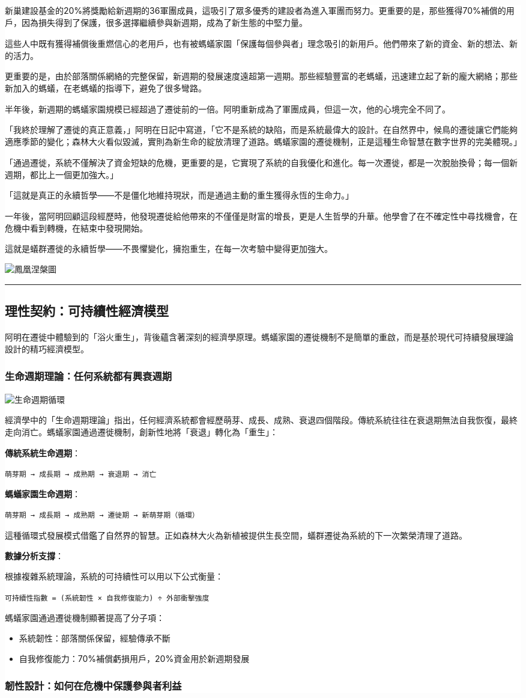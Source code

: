 新巢建設基金的20%將獎勵給新週期的36軍團成員，這吸引了眾多優秀的建設者為進入軍團而努力。更重要的是，那些獲得70%補償的用戶，因為損失得到了保護，很多選擇繼續參與新週期，成為了新生態的中堅力量。

這些人中既有獲得補償後重燃信心的老用戶，也有被螞蟻家園「保護每個參與者」理念吸引的新用戶。他們帶來了新的資金、新的想法、新的活力。

更重要的是，由於部落關係網絡的完整保留，新週期的發展速度遠超第一週期。那些經驗豐富的老螞蟻，迅速建立起了新的龐大網絡；那些新加入的螞蟻，在老螞蟻的指導下，避免了很多彎路。

半年後，新週期的螞蟻家園規模已經超過了遷徙前的一倍。阿明重新成為了軍團成員，但這一次，他的心境完全不同了。

「我終於理解了遷徙的真正意義，」阿明在日記中寫道，「它不是系統的缺陷，而是系統最偉大的設計。在自然界中，候鳥的遷徙讓它們能夠適應季節的變化；森林大火看似毀滅，實則為新生命的綻放清理了道路。螞蟻家園的遷徙機制，正是這種生命智慧在數字世界的完美體現。」

「通過遷徙，系統不僅解決了資金短缺的危機，更重要的是，它實現了系統的自我優化和進化。每一次遷徙，都是一次脫胎換骨；每一個新週期，都比上一個更加強大。」

「這就是真正的永續哲學——不是僵化地維持現狀，而是通過主動的重生獲得永恆的生命力。」

一年後，當阿明回顧這段經歷時，他發現遷徙給他帶來的不僅僅是財富的增長，更是人生哲學的升華。他學會了在不確定性中尋找機會，在危機中看到轉機，在結束中發現開始。

這就是蟻群遷徙的永續哲學——不畏懼變化，擁抱重生，在每一次考驗中變得更加強大。

![鳳凰涅槃圖](/images/chapter5/chapter5-phoenix.png)

---

## 理性契約：可持續性經濟模型

阿明在遷徙中體驗到的「浴火重生」，背後蘊含著深刻的經濟學原理。螞蟻家園的遷徙機制不是簡單的重啟，而是基於現代可持續發展理論設計的精巧經濟模型。

### 生命週期理論：任何系統都有興衰週期

![生命週期循環](/images/chapter5/chapter5-lifecycle.png)

經濟學中的「生命週期理論」指出，任何經濟系統都會經歷萌芽、成長、成熟、衰退四個階段。傳統系統往往在衰退期無法自我恢復，最終走向消亡。螞蟻家園通過遷徙機制，創新性地將「衰退」轉化為「重生」：

**傳統系統生命週期**：
```
萌芽期 → 成長期 → 成熟期 → 衰退期 → 消亡
```

**螞蟻家園生命週期**：
```
萌芽期 → 成長期 → 成熟期 → 遷徙期 → 新萌芽期（循環）
```

這種循環式發展模式借鑑了自然界的智慧。正如森林大火為新植被提供生長空間，蟻群遷徙為系統的下一次繁榮清理了道路。

**數據分析支撐**：

根據複雜系統理論，系統的可持續性可以用以下公式衡量：
```
可持續性指數 = (系統韌性 × 自我修復能力) ÷ 外部衝擊強度
```

螞蟻家園通過遷徙機制顯著提高了分子項：

- 系統韌性：部落關係保留，經驗傳承不斷

- 自我修復能力：70%補償虧損用戶，20%資金用於新週期發展

### 韌性設計：如何在危機中保護參與者利益
